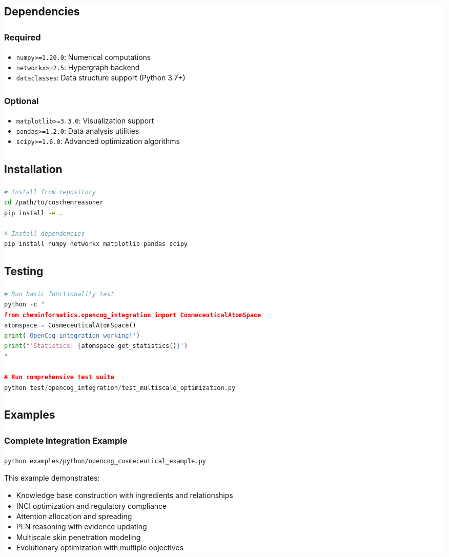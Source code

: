 ## Dependencies

### Required
- `numpy>=1.20.0`: Numerical computations
- `networkx>=2.5`: Hypergraph backend
- `dataclasses`: Data structure support (Python 3.7+)

### Optional
- `matplotlib>=3.3.0`: Visualization support
- `pandas>=1.2.0`: Data analysis utilities
- `scipy>=1.6.0`: Advanced optimization algorithms

## Installation

```bash
# Install from repository
cd /path/to/coschemreasoner
pip install -e .

# Install dependencies
pip install numpy networkx matplotlib pandas scipy
```

## Testing

```python
# Run basic functionality test
python -c "
from cheminformatics.opencog_integration import CosmeceuticalAtomSpace
atomspace = CosmeceuticalAtomSpace()
print('OpenCog integration working!')
print(f'Statistics: {atomspace.get_statistics()}')
"

# Run comprehensive test suite
python test/opencog_integration/test_multiscale_optimization.py
```

## Examples

### Complete Integration Example
```bash
python examples/python/opencog_cosmeceutical_example.py
```

This example demonstrates:
- Knowledge base construction with ingredients and relationships
- INCI optimization and regulatory compliance
- Attention allocation and spreading
- PLN reasoning with evidence updating
- Multiscale skin penetration modeling
- Evolutionary optimization with multiple objectives
